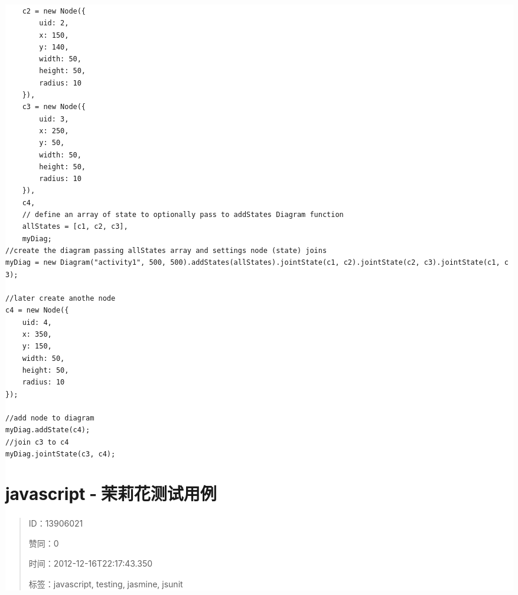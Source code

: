 ```
    c2 = new Node({
        uid: 2,
        x: 150,
        y: 140,
        width: 50,
        height: 50,
        radius: 10
    }),
    c3 = new Node({
        uid: 3,
        x: 250,
        y: 50,
        width: 50,
        height: 50,
        radius: 10
    }),
    c4,
    // define an array of state to optionally pass to addStates Diagram function
    allStates = [c1, c2, c3],
    myDiag;
//create the diagram passing allStates array and settings node (state) joins
myDiag = new Diagram("activity1", 500, 500).addStates(allStates).jointState(c1, c2).jointState(c2, c3).jointState(c1, c3);

//later create anothe node
c4 = new Node({
    uid: 4,
    x: 350,
    y: 150,
    width: 50,
    height: 50,
    radius: 10
});

//add node to diagram
myDiag.addState(c4);
//join c3 to c4
myDiag.jointState(c3, c4); 
```

# javascript - 茉莉花测试用例

> ID：13906021
> 
> 赞同：0
> 
> 时间：2012-12-16T22:17:43.350
> 
> 标签：javascript, testing, jasmine, jsunit
